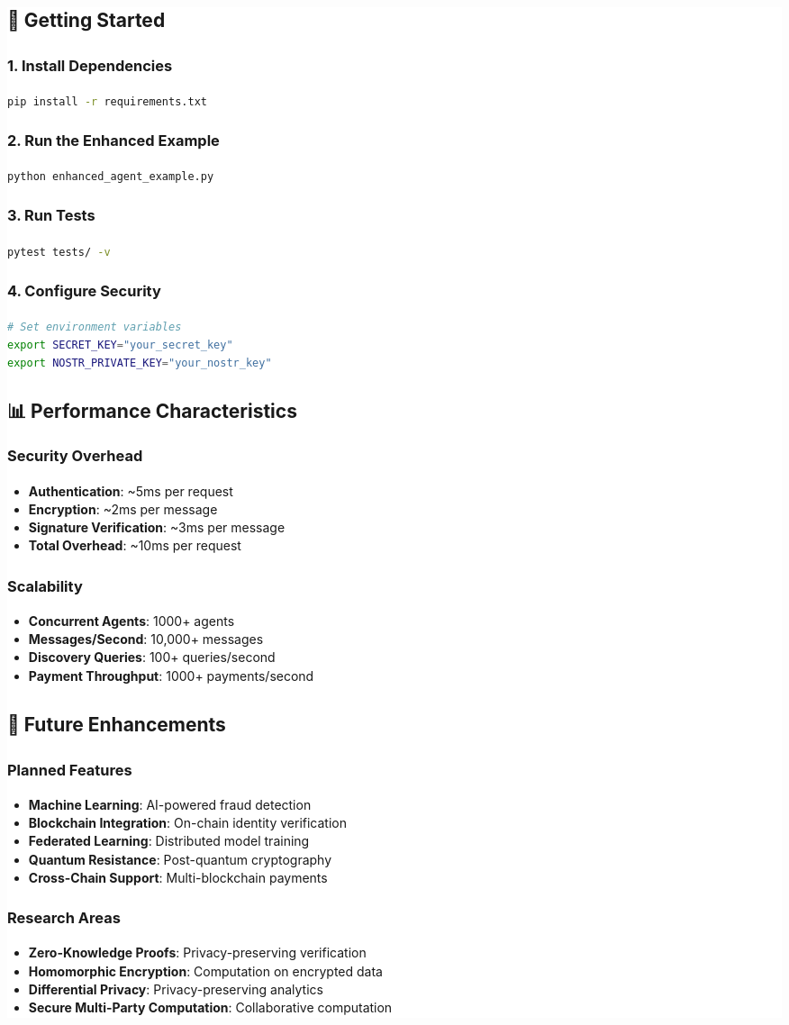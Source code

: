 ## 🚀 Getting Started

### 1. Install Dependencies
```bash
pip install -r requirements.txt
```

### 2. Run the Enhanced Example
```bash
python enhanced_agent_example.py
```

### 3. Run Tests
```bash
pytest tests/ -v
```

### 4. Configure Security
```bash
# Set environment variables
export SECRET_KEY="your_secret_key"
export NOSTR_PRIVATE_KEY="your_nostr_key"
```

## 📊 Performance Characteristics

### Security Overhead
- **Authentication**: ~5ms per request
- **Encryption**: ~2ms per message
- **Signature Verification**: ~3ms per message
- **Total Overhead**: ~10ms per request

### Scalability
- **Concurrent Agents**: 1000+ agents
- **Messages/Second**: 10,000+ messages
- **Discovery Queries**: 100+ queries/second
- **Payment Throughput**: 1000+ payments/second

## 🔮 Future Enhancements

### Planned Features
- **Machine Learning**: AI-powered fraud detection
- **Blockchain Integration**: On-chain identity verification
- **Federated Learning**: Distributed model training
- **Quantum Resistance**: Post-quantum cryptography
- **Cross-Chain Support**: Multi-blockchain payments

### Research Areas
- **Zero-Knowledge Proofs**: Privacy-preserving verification
- **Homomorphic Encryption**: Computation on encrypted data
- **Differential Privacy**: Privacy-preserving analytics
- **Secure Multi-Party Computation**: Collaborative computation
